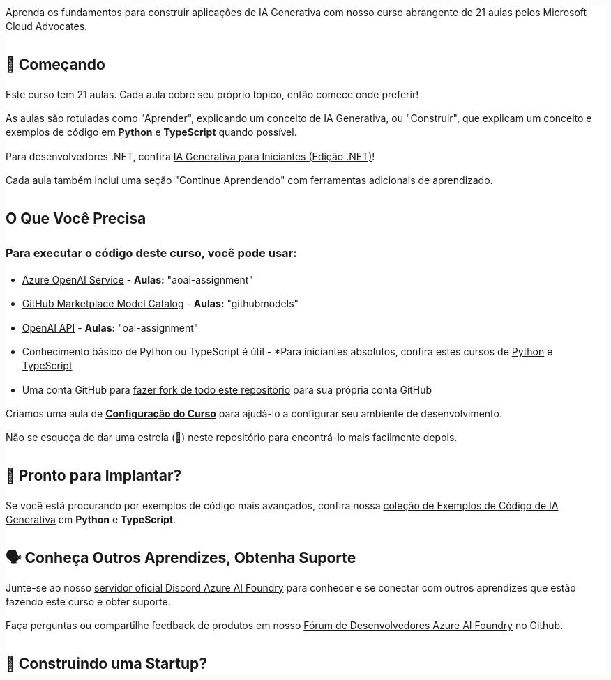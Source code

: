 Aprenda os fundamentos para construir aplicações de IA Generativa com nosso curso abrangente de 21 aulas pelos Microsoft Cloud Advocates.

## 🌱 Começando

Este curso tem 21 aulas. Cada aula cobre seu próprio tópico, então comece onde preferir!

As aulas são rotuladas como "Aprender", explicando um conceito de IA Generativa, ou "Construir", que explicam um conceito e exemplos de código em **Python** e **TypeScript** quando possível.

Para desenvolvedores .NET, confira [IA Generativa para Iniciantes (Edição .NET)](https://github.com/microsoft/Generative-AI-for-beginners-dotnet?WT.mc_id=academic-105485-koreyst)!

Cada aula também inclui uma seção "Continue Aprendendo" com ferramentas adicionais de aprendizado.

## O Que Você Precisa
### Para executar o código deste curso, você pode usar:
 - [Azure OpenAI Service](https://aka.ms/genai-beginners/azure-open-ai?WT.mc_id=academic-105485-koreyst) - **Aulas:** "aoai-assignment"
 - [GitHub Marketplace Model Catalog](https://aka.ms/genai-beginners/gh-models?WT.mc_id=academic-105485-koreyst) - **Aulas:** "githubmodels"
 - [OpenAI API](https://aka.ms/genai-beginners/open-ai?WT.mc_id=academic-105485-koreyst) - **Aulas:** "oai-assignment" 

- Conhecimento básico de Python ou TypeScript é útil - \*Para iniciantes absolutos, confira estes cursos de [Python](https://aka.ms/genai-beginners/python?WT.mc_id=academic-105485-koreyst) e [TypeScript](https://aka.ms/genai-beginners/typescript?WT.mc_id=academic-105485-koreyst)
- Uma conta GitHub para [fazer fork de todo este repositório](https://aka.ms/genai-beginners/github?WT.mc_id=academic-105485-koreyst) para sua própria conta GitHub

Criamos uma aula de **[Configuração do Curso](./00-course-setup/README.md?WT.mc_id=academic-105485-koreyst)** para ajudá-lo a configurar seu ambiente de desenvolvimento.

Não se esqueça de [dar uma estrela (🌟) neste repositório](https://docs.github.com/en/get-started/exploring-projects-on-github/saving-repositories-with-stars?WT.mc_id=academic-105485-koreyst) para encontrá-lo mais facilmente depois.

## 🧠 Pronto para Implantar?

Se você está procurando por exemplos de código mais avançados, confira nossa [coleção de Exemplos de Código de IA Generativa](https://aka.ms/genai-beg-code?WT.mc_id=academic-105485-koreyst) em **Python** e **TypeScript**.

## 🗣️ Conheça Outros Aprendizes, Obtenha Suporte

Junte-se ao nosso [servidor oficial Discord Azure AI Foundry](https://aka.ms/genai-discord?WT.mc_id=academic-105485-koreyst) para conhecer e se conectar com outros aprendizes que estão fazendo este curso e obter suporte.

Faça perguntas ou compartilhe feedback de produtos em nosso [Fórum de Desenvolvedores Azure AI Foundry](https://aka.ms/azureaifoundry/forum) no Github.

## 🚀 Construindo uma Startup?
